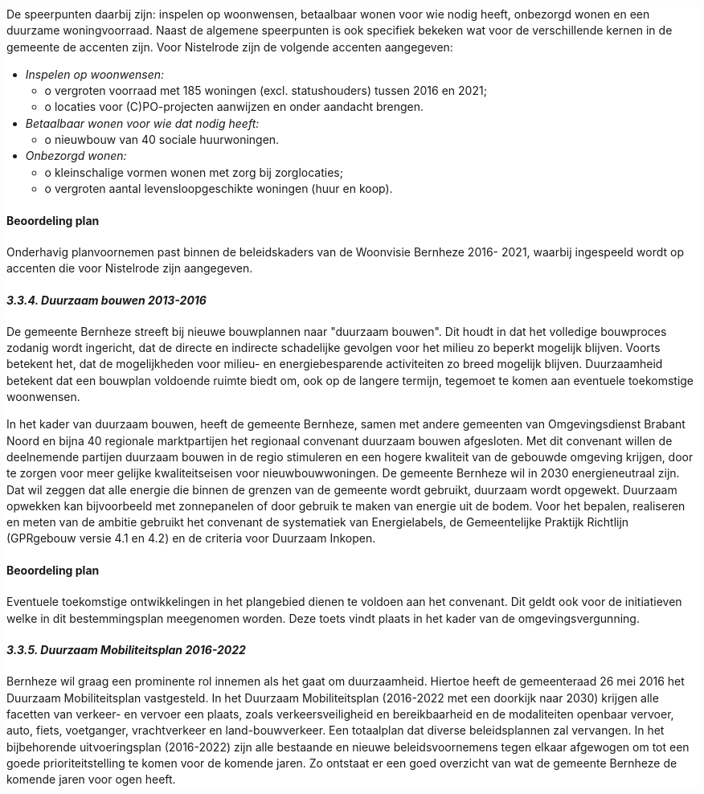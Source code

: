 De speerpunten daarbij zijn: inspelen op woonwensen, betaalbaar wonen voor wie nodig heeft, onbezorgd wonen en een duurzame woningvoorraad. Naast de algemene speerpunten is ook specifiek bekeken wat voor de verschillende kernen in de gemeente de accenten zijn. Voor Nistelrode zijn de volgende accenten aangegeven:

- *Inspelen op woonwensen:*
	- o vergroten voorraad met 185 woningen (excl. statushouders) tussen 2016 en 2021;
	- o locaties voor (C)PO-projecten aanwijzen en onder aandacht brengen.
- *Betaalbaar wonen voor wie dat nodig heeft:*
	- o nieuwbouw van 40 sociale huurwoningen.
- *Onbezorgd wonen:*
	- o kleinschalige vormen wonen met zorg bij zorglocaties;
	- o vergroten aantal levensloopgeschikte woningen (huur en koop).

#### Beoordeling plan

Onderhavig planvoornemen past binnen de beleidskaders van de Woonvisie Bernheze 2016- 2021, waarbij ingespeeld wordt op accenten die voor Nistelrode zijn aangegeven.

#### *3.3.4. Duurzaam bouwen 2013-2016*

De gemeente Bernheze streeft bij nieuwe bouwplannen naar "duurzaam bouwen". Dit houdt in dat het volledige bouwproces zodanig wordt ingericht, dat de directe en indirecte schadelijke gevolgen voor het milieu zo beperkt mogelijk blijven. Voorts betekent het, dat de mogelijkheden voor milieu- en energiebesparende activiteiten zo breed mogelijk blijven. Duurzaamheid betekent dat een bouwplan voldoende ruimte biedt om, ook op de langere termijn, tegemoet te komen aan eventuele toekomstige woonwensen.

In het kader van duurzaam bouwen, heeft de gemeente Bernheze, samen met andere gemeenten van Omgevingsdienst Brabant Noord en bijna 40 regionale marktpartijen het regionaal convenant duurzaam bouwen afgesloten. Met dit convenant willen de deelnemende partijen duurzaam bouwen in de regio stimuleren en een hogere kwaliteit van de gebouwde omgeving krijgen, door te zorgen voor meer gelijke kwaliteitseisen voor nieuwbouwwoningen. De gemeente Bernheze wil in 2030 energieneutraal zijn. Dat wil zeggen dat alle energie die binnen de grenzen van de gemeente wordt gebruikt, duurzaam wordt opgewekt. Duurzaam opwekken kan bijvoorbeeld met zonnepanelen of door gebruik te maken van energie uit de bodem. Voor het bepalen, realiseren en meten van de ambitie gebruikt het convenant de systematiek van Energielabels, de Gemeentelijke Praktijk Richtlijn (GPRgebouw versie 4.1 en 4.2) en de criteria voor Duurzaam Inkopen.

#### Beoordeling plan

Eventuele toekomstige ontwikkelingen in het plangebied dienen te voldoen aan het convenant. Dit geldt ook voor de initiatieven welke in dit bestemmingsplan meegenomen worden. Deze toets vindt plaats in het kader van de omgevingsvergunning.

#### *3.3.5. Duurzaam Mobiliteitsplan 2016-2022*

Bernheze wil graag een prominente rol innemen als het gaat om duurzaamheid. Hiertoe heeft de gemeenteraad 26 mei 2016 het Duurzaam Mobiliteitsplan vastgesteld. In het Duurzaam Mobiliteitsplan (2016-2022 met een doorkijk naar 2030) krijgen alle facetten van verkeer- en vervoer een plaats, zoals verkeersveiligheid en bereikbaarheid en de modaliteiten openbaar vervoer, auto, fiets, voetganger, vrachtverkeer en land-bouwverkeer. Een totaalplan dat diverse beleidsplannen zal vervangen. In het bijbehorende uitvoeringsplan (2016-2022) zijn alle bestaande en nieuwe beleidsvoornemens tegen elkaar afgewogen om tot een goede prioriteitstelling te komen voor de komende jaren. Zo ontstaat er een goed overzicht van wat de gemeente Bernheze de komende jaren voor ogen heeft.
